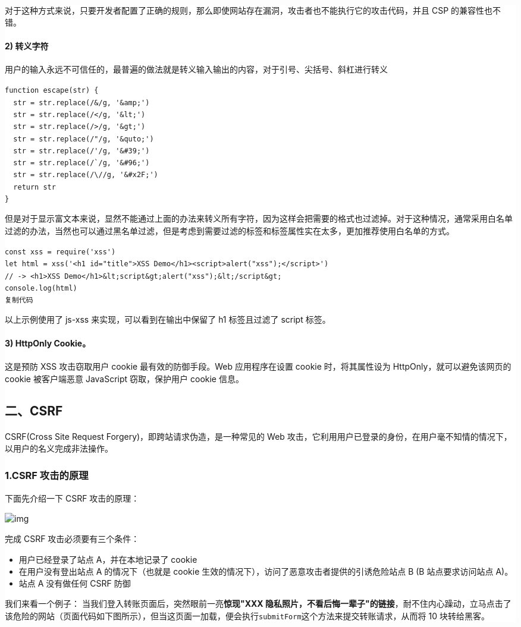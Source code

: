 对于这种方式来说，只要开发者配置了正确的规则，那么即使网站存在漏洞，攻击者也不能执行它的攻击代码，并且 CSP 的兼容性也不错。

#### 2) 转义字符

用户的输入永远不可信任的，最普遍的做法就是转义输入输出的内容，对于引号、尖括号、斜杠进行转义

```
function escape(str) {
  str = str.replace(/&/g, '&amp;')
  str = str.replace(/</g, '&lt;')
  str = str.replace(/>/g, '&gt;')
  str = str.replace(/"/g, '&quto;')
  str = str.replace(/'/g, '&#39;')
  str = str.replace(/`/g, '&#96;')
  str = str.replace(/\//g, '&#x2F;')
  return str
}
```

但是对于显示富文本来说，显然不能通过上面的办法来转义所有字符，因为这样会把需要的格式也过滤掉。对于这种情况，通常采用白名单过滤的办法，当然也可以通过黑名单过滤，但是考虑到需要过滤的标签和标签属性实在太多，更加推荐使用白名单的方式。

```
const xss = require('xss')
let html = xss('<h1 id="title">XSS Demo</h1><script>alert("xss");</script>')
// -> <h1>XSS Demo</h1>&lt;script&gt;alert("xss");&lt;/script&gt;
console.log(html)
复制代码
```

以上示例使用了 js-xss 来实现，可以看到在输出中保留了 h1 标签且过滤了 script 标签。

#### 3) HttpOnly Cookie。

这是预防 XSS 攻击窃取用户 cookie 最有效的防御手段。Web 应用程序在设置 cookie 时，将其属性设为 HttpOnly，就可以避免该网页的 cookie 被客户端恶意 JavaScript 窃取，保护用户 cookie 信息。

## 二、CSRF

CSRF(Cross Site Request Forgery)，即跨站请求伪造，是一种常见的 Web 攻击，它利用用户已登录的身份，在用户毫不知情的情况下，以用户的名义完成非法操作。

### 1.CSRF 攻击的原理

下面先介绍一下 CSRF 攻击的原理：

![img](https://qnm.hunliji.com/FhCVY3K-6aszOu9q2zFcjyojCW9f)

完成 CSRF 攻击必须要有三个条件：

- 用户已经登录了站点 A，并在本地记录了 cookie
- 在用户没有登出站点 A 的情况下（也就是 cookie 生效的情况下），访问了恶意攻击者提供的引诱危险站点 B (B 站点要求访问站点 A)。
- 站点 A 没有做任何 CSRF 防御

我们来看一个例子： 当我们登入转账页面后，突然眼前一亮**惊现"XXX 隐私照片，不看后悔一辈子"的链接**，耐不住内心躁动，立马点击了该危险的网站（页面代码如下图所示），但当这页面一加载，便会执行`submitForm`这个方法来提交转账请求，从而将 10 块转给黑客。
